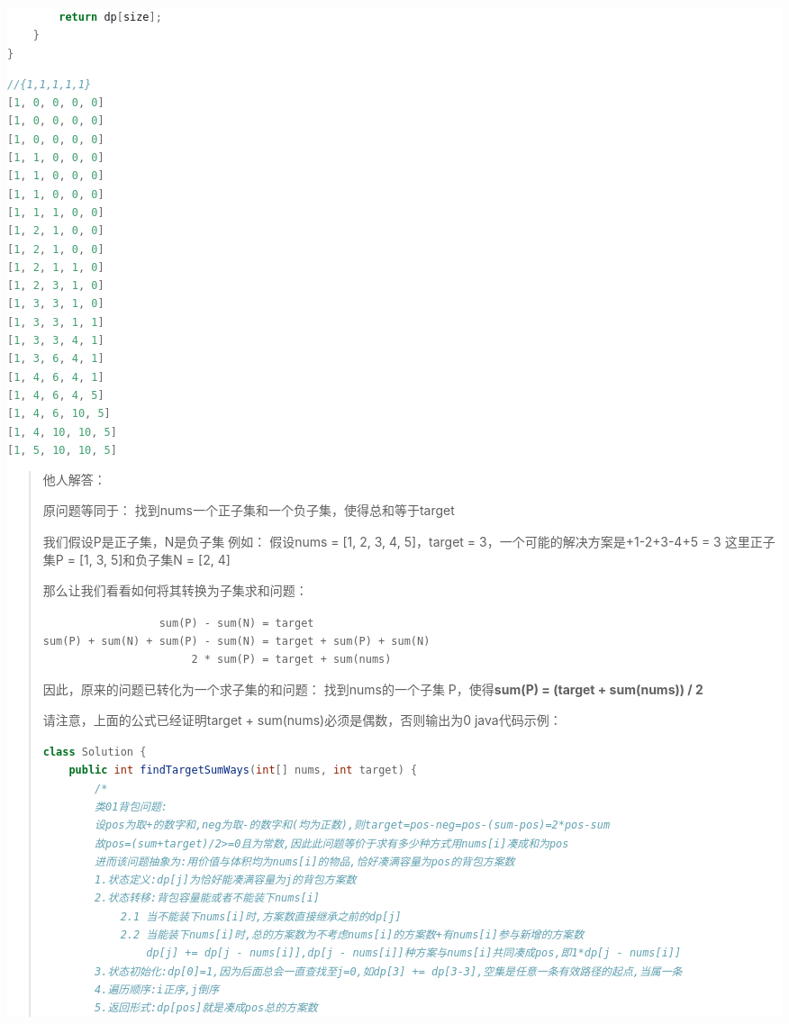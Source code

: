 ```java
        return dp[size];
    }
}
```

```c
//{1,1,1,1,1}
[1, 0, 0, 0, 0]
[1, 0, 0, 0, 0]
[1, 0, 0, 0, 0]
[1, 1, 0, 0, 0]
[1, 1, 0, 0, 0]
[1, 1, 0, 0, 0]
[1, 1, 1, 0, 0]
[1, 2, 1, 0, 0]
[1, 2, 1, 0, 0]
[1, 2, 1, 1, 0]
[1, 2, 3, 1, 0]
[1, 3, 3, 1, 0]
[1, 3, 3, 1, 1]
[1, 3, 3, 4, 1]
[1, 3, 6, 4, 1]
[1, 4, 6, 4, 1]
[1, 4, 6, 4, 5]
[1, 4, 6, 10, 5]
[1, 4, 10, 10, 5]
[1, 5, 10, 10, 5]
```

> 他人解答：
>
> 原问题等同于： 找到nums一个正子集和一个负子集，使得总和等于target
>
> 我们假设P是正子集，N是负子集 例如： 假设nums = [1, 2, 3, 4, 5]，target = 3，一个可能的解决方案是+1-2+3-4+5 = 3 这里正子集P = [1, 3, 5]和负子集N = [2, 4]
>
> 那么让我们看看如何将其转换为子集求和问题：
>
> ```
>                   sum(P) - sum(N) = target
> sum(P) + sum(N) + sum(P) - sum(N) = target + sum(P) + sum(N)
>                        2 * sum(P) = target + sum(nums)
> ```
>
> 因此，原来的问题已转化为一个求子集的和问题： 找到nums的一个子集 P，使得**sum(P) = (target + sum(nums)) / 2**
>
> 请注意，上面的公式已经证明target + sum(nums)必须是偶数，否则输出为0 java代码示例：
>
> ```java
> class Solution {
>     public int findTargetSumWays(int[] nums, int target) {
>         /*
>         类01背包问题:
>         设pos为取+的数字和,neg为取-的数字和(均为正数),则target=pos-neg=pos-(sum-pos)=2*pos-sum
>         故pos=(sum+target)/2>=0且为常数,因此此问题等价于求有多少种方式用nums[i]凑成和为pos
>         进而该问题抽象为:用价值与体积均为nums[i]的物品,恰好凑满容量为pos的背包方案数
>         1.状态定义:dp[j]为恰好能凑满容量为j的背包方案数
>         2.状态转移:背包容量能或者不能装下nums[i]
>             2.1 当不能装下nums[i]时,方案数直接继承之前的dp[j]
>             2.2 当能装下nums[i]时,总的方案数为不考虑nums[i]的方案数+有nums[i]参与新增的方案数
>                 dp[j] += dp[j - nums[i]],dp[j - nums[i]]种方案与nums[i]共同凑成pos,即1*dp[j - nums[i]]
>         3.状态初始化:dp[0]=1,因为后面总会一直查找至j=0,如dp[3] += dp[3-3],空集是任意一条有效路径的起点,当属一条
>         4.遍历顺序:i正序,j倒序
>         5.返回形式:dp[pos]就是凑成pos总的方案数